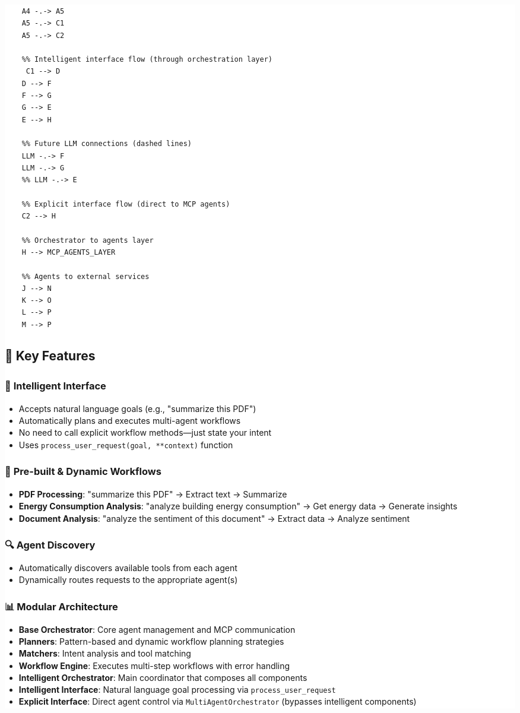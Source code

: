 ```mermaid
    A4 -.-> A5
    A5 -.-> C1
    A5 -.-> C2
    
    %% Intelligent interface flow (through orchestration layer)
     C1 --> D
    D --> F
    F --> G
    G --> E
    E --> H
    
    %% Future LLM connections (dashed lines)
    LLM -.-> F
    LLM -.-> G
    %% LLM -.-> E
    
    %% Explicit interface flow (direct to MCP agents)
    C2 --> H

    %% Orchestrator to agents layer
    H --> MCP_AGENTS_LAYER
    
    %% Agents to external services
    J --> N
    K --> O
    L --> P
    M --> P
```

## 🚀 Key Features

### 🤖 **Intelligent Interface**
- Accepts natural language goals (e.g., "summarize this PDF")
- Automatically plans and executes multi-agent workflows
- No need to call explicit workflow methods—just state your intent
- Uses `process_user_request(goal, **context)` function

### 🔄 **Pre-built & Dynamic Workflows**
- **PDF Processing**: "summarize this PDF" → Extract text → Summarize
- **Energy Consumption Analysis**: "analyze building energy consumption" → Get energy data → Generate insights
- **Document Analysis**: "analyze the sentiment of this document" → Extract data → Analyze sentiment

### 🔍 **Agent Discovery**
- Automatically discovers available tools from each agent
- Dynamically routes requests to the appropriate agent(s)

### 📊 **Modular Architecture**
- **Base Orchestrator**: Core agent management and MCP communication
- **Planners**: Pattern-based and dynamic workflow planning strategies
- **Matchers**: Intent analysis and tool matching
- **Workflow Engine**: Executes multi-step workflows with error handling
- **Intelligent Orchestrator**: Main coordinator that composes all components
- **Intelligent Interface**: Natural language goal processing via `process_user_request`
- **Explicit Interface**: Direct agent control via `MultiAgentOrchestrator` (bypasses intelligent components)
